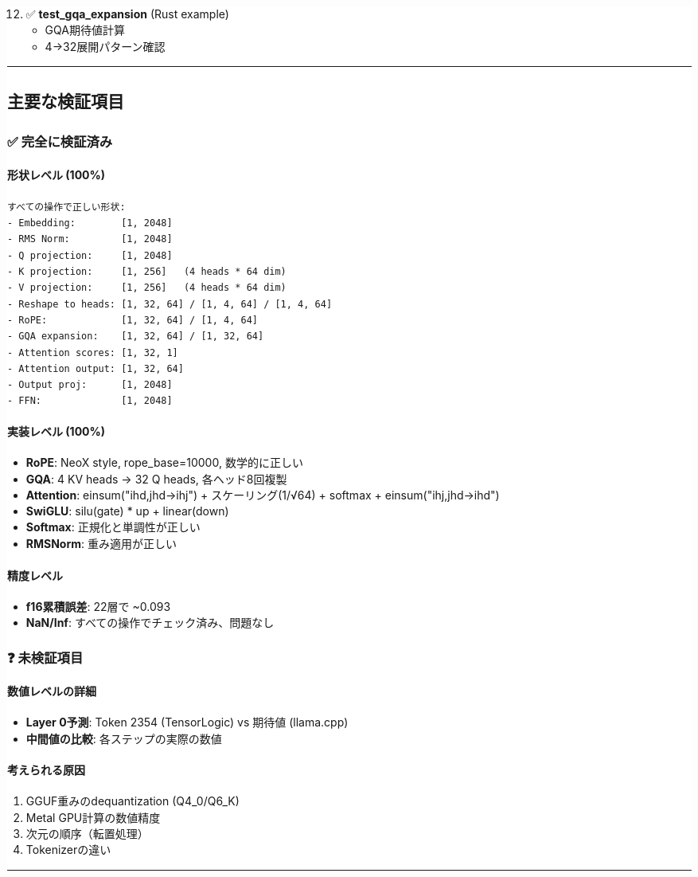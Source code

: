 12. ✅ **test_gqa_expansion** (Rust example)
    - GQA期待値計算
    - 4→32展開パターン確認

---

## 主要な検証項目

### ✅ 完全に検証済み

#### 形状レベル (100%)
```
すべての操作で正しい形状:
- Embedding:        [1, 2048]
- RMS Norm:         [1, 2048]
- Q projection:     [1, 2048]
- K projection:     [1, 256]   (4 heads * 64 dim)
- V projection:     [1, 256]   (4 heads * 64 dim)
- Reshape to heads: [1, 32, 64] / [1, 4, 64] / [1, 4, 64]
- RoPE:             [1, 32, 64] / [1, 4, 64]
- GQA expansion:    [1, 32, 64] / [1, 32, 64]
- Attention scores: [1, 32, 1]
- Attention output: [1, 32, 64]
- Output proj:      [1, 2048]
- FFN:              [1, 2048]
```

#### 実装レベル (100%)
- **RoPE**: NeoX style, rope_base=10000, 数学的に正しい
- **GQA**: 4 KV heads → 32 Q heads, 各ヘッド8回複製
- **Attention**: einsum("ihd,jhd->ihj") + スケーリング(1/√64) + softmax + einsum("ihj,jhd->ihd")
- **SwiGLU**: silu(gate) * up + linear(down)
- **Softmax**: 正規化と単調性が正しい
- **RMSNorm**: 重み適用が正しい

#### 精度レベル
- **f16累積誤差**: 22層で ~0.093
- **NaN/Inf**: すべての操作でチェック済み、問題なし

### ❓ 未検証項目

#### 数値レベルの詳細
- **Layer 0予測**: Token 2354 (TensorLogic) vs 期待値 (llama.cpp)
- **中間値の比較**: 各ステップの実際の数値

#### 考えられる原因
1. GGUF重みのdequantization (Q4_0/Q6_K)
2. Metal GPU計算の数値精度
3. 次元の順序（転置処理）
4. Tokenizerの違い

---